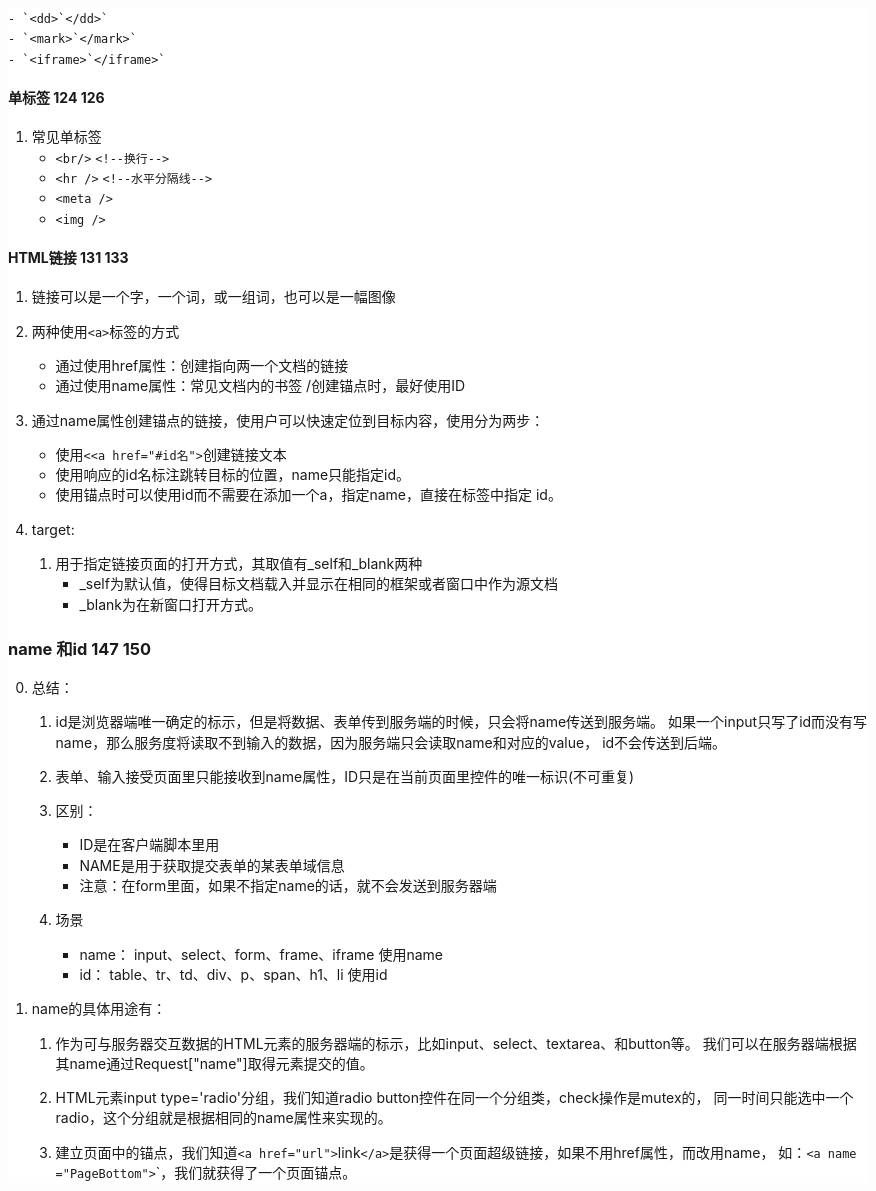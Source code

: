 	- `<dd>`</dd>`
	- `<mark>`</mark>`
	- `<iframe>`</iframe>`

#### 单标签 124 126
1. 常见单标签
	- `<br/>`     `<!--换行-->`
	- `<hr />`    `<!--水平分隔线-->`
	- `<meta />`
	- `<img />`

#### HTML链接 131 133
1. 链接可以是一个字，一个词，或一组词，也可以是一幅图像

2. 两种使用`<a>`标签的方式 
	- 通过使用href属性：创建指向两一个文档的链接
	- 通过使用name属性：常见文档内的书签 /创建锚点时，最好使用ID

3. 通过name属性创建锚点的链接，使用户可以快速定位到目标内容，使用分为两步：
	- 使用``<<a href="#id名">``创建链接文本
	- 使用响应的id名标注跳转目标的位置，name只能指定id。
	- 使用锚点时可以使用id而不需要在添加一个a，指定name，直接在标签中指定 id。

4. target:
	1. 用于指定链接页面的打开方式，其取值有_self和_blank两种
		- _self为默认值，使得目标文档载入并显示在相同的框架或者窗口中作为源文档
		- _blank为在新窗口打开方式。

### name 和id 147 150
0. 总结：
	1. id是浏览器端唯一确定的标示，但是将数据、表单传到服务端的时候，只会将name传送到服务端。
		如果一个input只写了id而没有写name，那么服务度将读取不到输入的数据，因为服务端只会读取name和对应的value，
		id不会传送到后端。

	2. 表单、输入接受页面里只能接收到name属性，ID只是在当前页面里控件的唯一标识(不可重复)
	
	3. 区别：
		- ID是在客户端脚本里用
		- NAME是用于获取提交表单的某表单域信息
		- 注意：在form里面，如果不指定name的话，就不会发送到服务器端

	4. 场景
		- name： input、select、form、frame、iframe 使用name
		- id： table、tr、td、div、p、span、h1、li 使用id

1. name的具体用途有：

	1. 作为可与服务器交互数据的HTML元素的服务器端的标示，比如input、select、textarea、和button等。
		我们可以在服务器端根据其name通过Request["name"]取得元素提交的值。

	2. HTML元素input type='radio'分组，我们知道radio button控件在同一个分组类，check操作是mutex的，
		同一时间只能选中一个radio，这个分组就是根据相同的name属性来实现的。

	3. 建立页面中的锚点，我们知道`<a href="url">`link`</a>`是获得一个页面超级链接，如果不用href属性，而改用name，
		如：`<a name="PageBottom">`</a>`，我们就获得了一个页面锚点。
